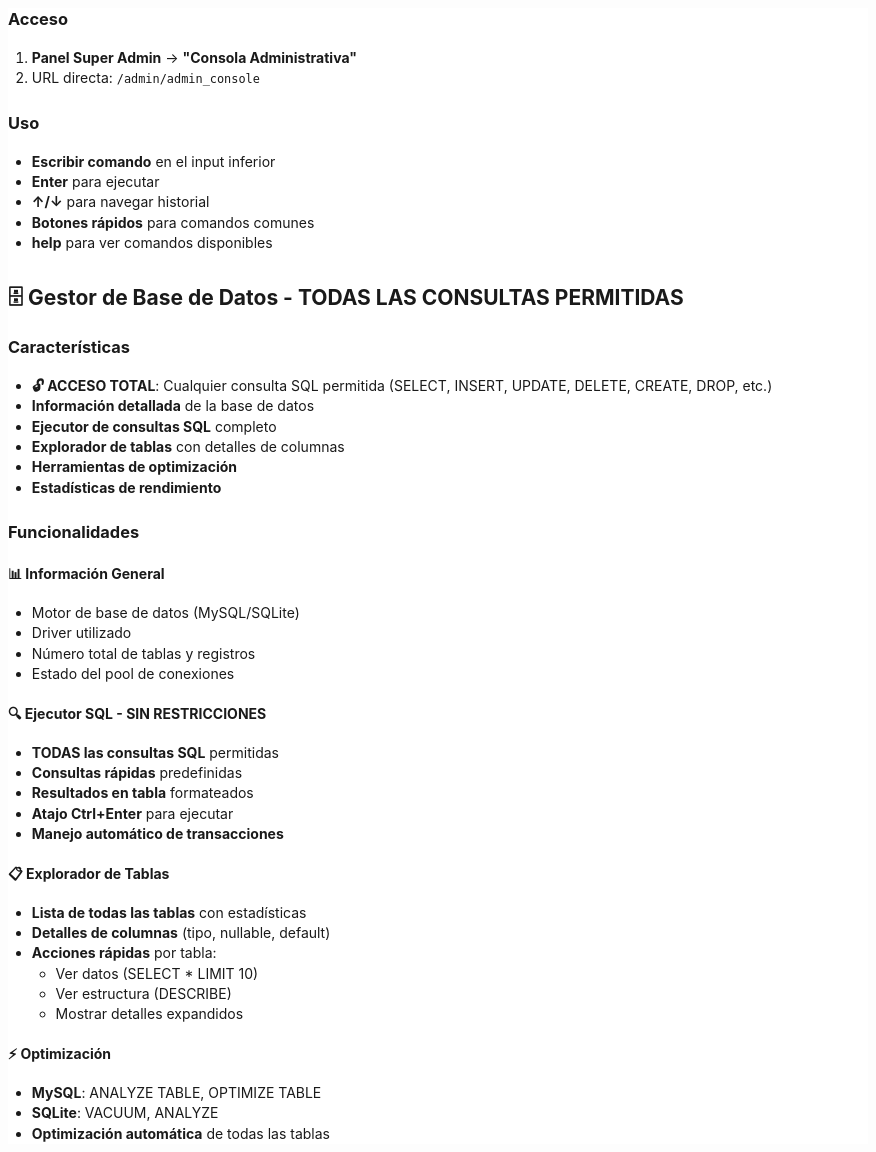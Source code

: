 ### Acceso
1. **Panel Super Admin** → **"Consola Administrativa"**
2. URL directa: `/admin/admin_console`

### Uso
- **Escribir comando** en el input inferior
- **Enter** para ejecutar
- **↑/↓** para navegar historial
- **Botones rápidos** para comandos comunes
- **help** para ver comandos disponibles

## 🗄️ Gestor de Base de Datos - TODAS LAS CONSULTAS PERMITIDAS

### Características
- **🔓 ACCESO TOTAL**: Cualquier consulta SQL permitida (SELECT, INSERT, UPDATE, DELETE, CREATE, DROP, etc.)
- **Información detallada** de la base de datos
- **Ejecutor de consultas SQL** completo
- **Explorador de tablas** con detalles de columnas
- **Herramientas de optimización**
- **Estadísticas de rendimiento**

### Funcionalidades

#### 📊 Información General
- Motor de base de datos (MySQL/SQLite)
- Driver utilizado
- Número total de tablas y registros
- Estado del pool de conexiones

#### 🔍 Ejecutor SQL - SIN RESTRICCIONES
- **TODAS las consultas SQL** permitidas
- **Consultas rápidas** predefinidas
- **Resultados en tabla** formateados
- **Atajo Ctrl+Enter** para ejecutar
- **Manejo automático de transacciones**

#### 📋 Explorador de Tablas
- **Lista de todas las tablas** con estadísticas
- **Detalles de columnas** (tipo, nullable, default)
- **Acciones rápidas** por tabla:
  - Ver datos (SELECT * LIMIT 10)
  - Ver estructura (DESCRIBE)
  - Mostrar detalles expandidos

#### ⚡ Optimización
- **MySQL**: ANALYZE TABLE, OPTIMIZE TABLE
- **SQLite**: VACUUM, ANALYZE
- **Optimización automática** de todas las tablas
